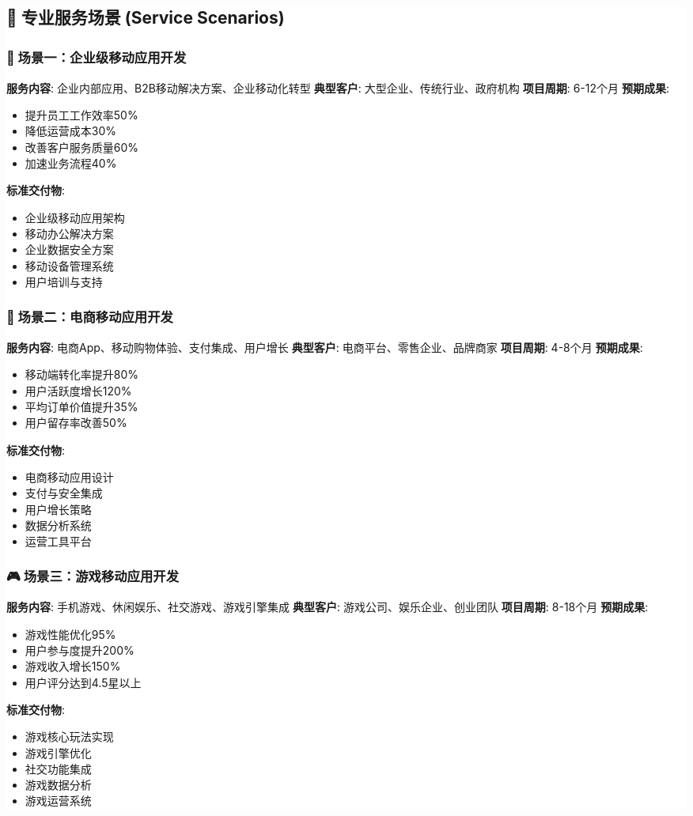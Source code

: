## 🎯 专业服务场景 (Service Scenarios)

### 📱 场景一：企业级移动应用开发
**服务内容**: 企业内部应用、B2B移动解决方案、企业移动化转型
**典型客户**: 大型企业、传统行业、政府机构
**项目周期**: 6-12个月
**预期成果**: 
- 提升员工工作效率50%
- 降低运营成本30%
- 改善客户服务质量60%
- 加速业务流程40%

**标准交付物**:
- 企业级移动应用架构
- 移动办公解决方案
- 企业数据安全方案
- 移动设备管理系统
- 用户培训与支持

### 🛒 场景二：电商移动应用开发
**服务内容**: 电商App、移动购物体验、支付集成、用户增长
**典型客户**: 电商平台、零售企业、品牌商家
**项目周期**: 4-8个月
**预期成果**:
- 移动端转化率提升80%
- 用户活跃度增长120%
- 平均订单价值提升35%
- 用户留存率改善50%

**标准交付物**:
- 电商移动应用设计
- 支付与安全集成
- 用户增长策略
- 数据分析系统
- 运营工具平台

### 🎮 场景三：游戏移动应用开发
**服务内容**: 手机游戏、休闲娱乐、社交游戏、游戏引擎集成
**典型客户**: 游戏公司、娱乐企业、创业团队
**项目周期**: 8-18个月
**预期成果**:
- 游戏性能优化95%
- 用户参与度提升200%
- 游戏收入增长150%
- 用户评分达到4.5星以上

**标准交付物**:
- 游戏核心玩法实现
- 游戏引擎优化
- 社交功能集成
- 游戏数据分析
- 游戏运营系统
